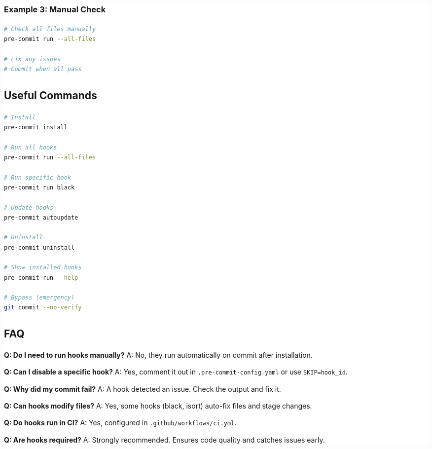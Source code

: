 ### Example 3: Manual Check

```bash
# Check all files manually
pre-commit run --all-files

# Fix any issues
# Commit when all pass
```

## Useful Commands

```bash
# Install
pre-commit install

# Run all hooks
pre-commit run --all-files

# Run specific hook
pre-commit run black

# Update hooks
pre-commit autoupdate

# Uninstall
pre-commit uninstall

# Show installed hooks
pre-commit run --help

# Bypass (emergency)
git commit --no-verify
```

## FAQ

**Q: Do I need to run hooks manually?**
A: No, they run automatically on commit after installation.

**Q: Can I disable a specific hook?**
A: Yes, comment it out in `.pre-commit-config.yaml` or use `SKIP=hook_id`.

**Q: Why did my commit fail?**
A: A hook detected an issue. Check the output and fix it.

**Q: Can hooks modify files?**
A: Yes, some hooks (black, isort) auto-fix files and stage changes.

**Q: Do hooks run in CI?**
A: Yes, configured in `.github/workflows/ci.yml`.

**Q: Are hooks required?**
A: Strongly recommended. Ensures code quality and catches issues early.
